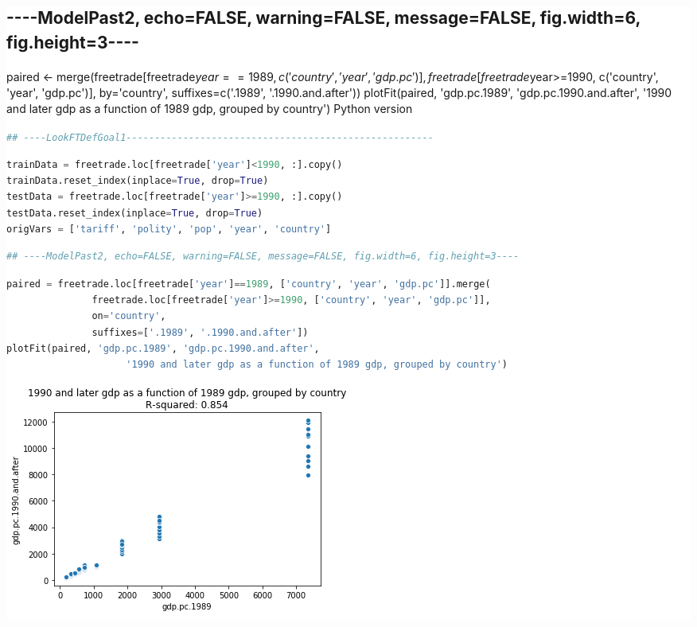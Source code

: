 
## ----ModelPast2, echo=FALSE, warning=FALSE, message=FALSE, fig.width=6, fig.height=3----
paired <- merge(freetrade[freetrade$year==1989, c('country', 'year', 'gdp.pc')], 
               freetrade[freetrade$year>=1990, c('country', 'year', 'gdp.pc')], 
               by='country', suffixes=c('.1989', '.1990.and.after'))
plotFit(paired, 'gdp.pc.1989', 'gdp.pc.1990.and.after', 
                     '1990 and later gdp as a function of 1989 gdp, grouped by country')
Python version


```python
## ----LookFTDefGoal1------------------------------------------------------
```


```python
trainData = freetrade.loc[freetrade['year']<1990, :].copy()
trainData.reset_index(inplace=True, drop=True)
testData = freetrade.loc[freetrade['year']>=1990, :].copy()
testData.reset_index(inplace=True, drop=True)
origVars = ['tariff', 'polity', 'pop', 'year', 'country']
```


```python
## ----ModelPast2, echo=FALSE, warning=FALSE, message=FALSE, fig.width=6, fig.height=3----
```


```python
paired = freetrade.loc[freetrade['year']==1989, ['country', 'year', 'gdp.pc']].merge(
               freetrade.loc[freetrade['year']>=1990, ['country', 'year', 'gdp.pc']], 
               on='country', 
               suffixes=['.1989', '.1990.and.after'])
plotFit(paired, 'gdp.pc.1989', 'gdp.pc.1990.and.after', 
                     '1990 and later gdp as a function of 1989 gdp, grouped by country')
```


![png](output_21_0.png)
